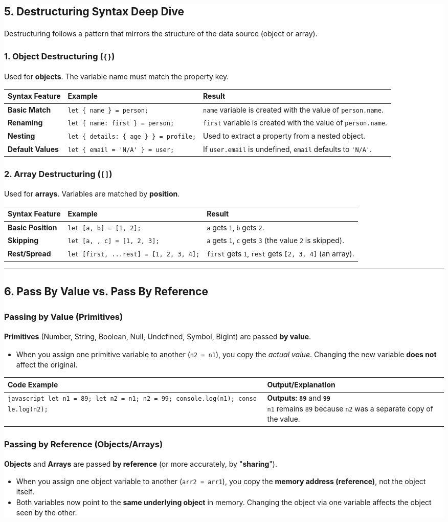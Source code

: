 ## 5. Destructuring Syntax Deep Dive

Destructuring follows a pattern that mirrors the structure of the data source (object or array).

### 1. Object Destructuring (`{}`)

Used for **objects**. The variable name must match the property key.

| Syntax Feature | Example | Result |
| :--- | :--- | :--- |
| **Basic Match** | `let { name } = person;` | `name` variable is created with the value of `person.name`. |
| **Renaming** | `let { name: first } = person;` | `first` variable is created with the value of `person.name`. |
| **Nesting** | `let { details: { age } } = profile;` | Used to extract a property from a nested object. |
| **Default Values** | `let { email = 'N/A' } = user;` | If `user.email` is undefined, `email` defaults to `'N/A'`. |

### 2. Array Destructuring (`[]`)

Used for **arrays**. Variables are matched by **position**.

| Syntax Feature | Example | Result |
| :--- | :--- | :--- |
| **Basic Position** | `let [a, b] = [1, 2];` | `a` gets `1`, `b` gets `2`. |
| **Skipping** | `let [a, , c] = [1, 2, 3];` | `a` gets `1`, `c` gets `3` (the value `2` is skipped). |
| **Rest/Spread** | `let [first, ...rest] = [1, 2, 3, 4];` | `first` gets `1`, `rest` gets `[2, 3, 4]` (an array). |

---

## 6. Pass By Value vs. Pass By Reference

### Passing by Value (Primitives)

**Primitives** (Number, String, Boolean, Null, Undefined, Symbol, BigInt) are passed **by value**.

* When you assign one primitive variable to another (`n2 = n1`), you copy the *actual value*. Changing the new variable **does not** affect the original.

| Code Example | Output/Explanation |
| :--- | :--- |
| ```javascript let n1 = 89; let n2 = n1; n2 = 99; console.log(n1); console.log(n2); ``` | **Outputs: `89`** and **`99`** <br> `n1` remains `89` because `n2` was a separate copy of the value. |

### Passing by Reference (Objects/Arrays)

**Objects** and **Arrays** are passed **by reference** (or more accurately, by "**sharing**").

* When you assign one object variable to another (`arr2 = arr1`), you copy the **memory address (reference)**, not the object itself.
* Both variables now point to the **same underlying object** in memory. Changing the object via one variable affects the object seen by the other.
